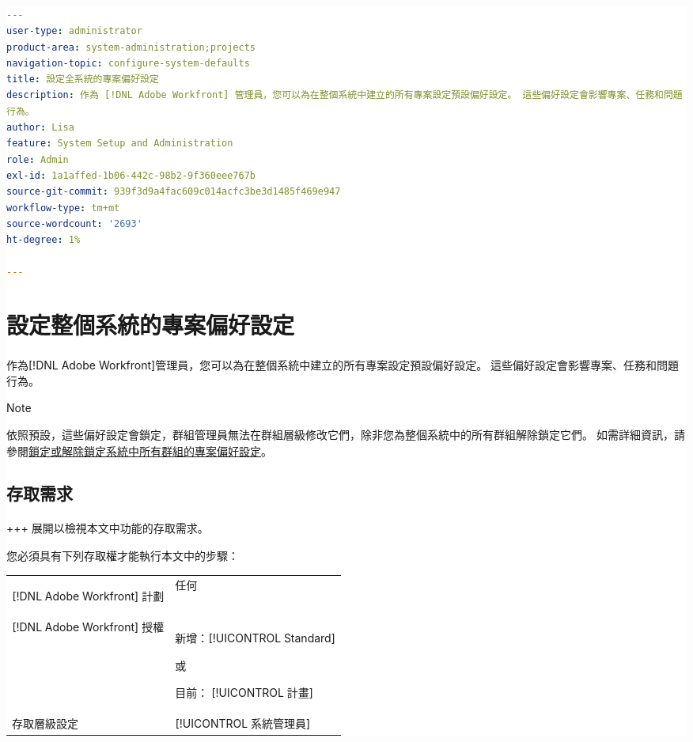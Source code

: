 ```yaml
---
user-type: administrator
product-area: system-administration;projects
navigation-topic: configure-system-defaults
title: 設定全系統的專案偏好設定
description: 作為 [!DNL Adobe Workfront] 管理員，您可以為在整個系統中建立的所有專案設定預設偏好設定。 這些偏好設定會影響專案、任務和問題行為。
author: Lisa
feature: System Setup and Administration
role: Admin
exl-id: 1a1affed-1b06-442c-98b2-9f360eee767b
source-git-commit: 939f3d9a4fac609c014acfc3be3d1485f469e947
workflow-type: tm+mt
source-wordcount: '2693'
ht-degree: 1%

---
```


# 設定整個系統的專案偏好設定






作為[!DNL Adobe Workfront]管理員，您可以為在整個系統中建立的所有專案設定預設偏好設定。 這些偏好設定會影響專案、任務和問題行為。

>[!NOTE]
>
>依照預設，這些偏好設定會鎖定，群組管理員無法在群組層級修改它們，除非您為整個系統中的所有群組解除鎖定它們。 如需詳細資訊，請參閱[鎖定或解除鎖定系統中所有群組的專案偏好設定](../../../administration-and-setup/set-up-workfront/configure-system-defaults/lock-or-unlock-project-preferences-for-groups-system.md)。

## 存取需求

+++ 展開以檢視本文中功能的存取需求。

您必須具有下列存取權才能執行本文中的步驟：

<table style="table-layout:auto"> 
 <col> 
 <col> 
 <tbody> 
  <tr> 
   <td role="rowheader"><p>[!DNL Adobe Workfront] 計劃</p></td> 
   <td>任何</td> 
  </tr> 
  <tr> 
   <td role="rowheader">[!DNL Adobe Workfront] 授權</td> 
   <td><p>新增：[!UICONTROL Standard]</p>
   或
   <p>目前： [!UICONTROL 計畫]</p>
   </td> 
  </tr> 
  <tr> 
   <td role="rowheader">存取層級設定</td> 
   <td>[!UICONTROL 系統管理員]</td> 
  </tr> 
 </tbody> 
</table>
